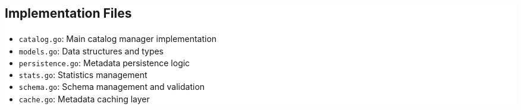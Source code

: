 ## Implementation Files

- `catalog.go`: Main catalog manager implementation
- `models.go`: Data structures and types
- `persistence.go`: Metadata persistence logic
- `stats.go`: Statistics management
- `schema.go`: Schema management and validation
- `cache.go`: Metadata caching layer
